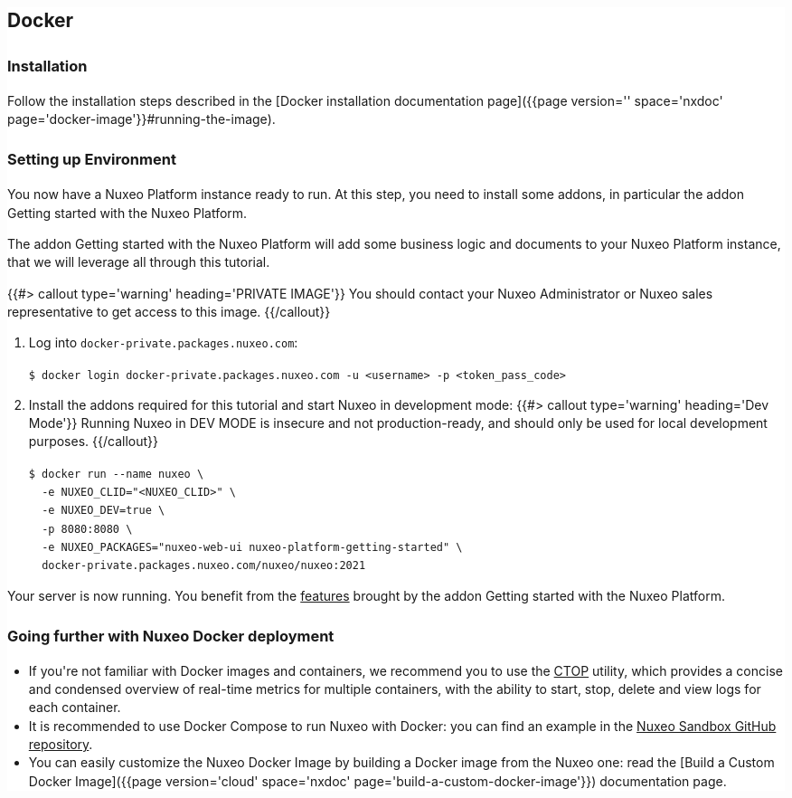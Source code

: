 ## Docker

### Installation

Follow the installation steps described in the [Docker installation documentation page]({{page version='' space='nxdoc' page='docker-image'}}#running-the-image).

### Setting up Environment

You now have a Nuxeo Platform instance ready to run. At this step, you need to install some addons, in particular the addon Getting started with the Nuxeo Platform.

The addon Getting started with the Nuxeo Platform will add some business logic and documents to your Nuxeo Platform instance, that we will leverage all through this tutorial.

{{#> callout type='warning' heading='PRIVATE IMAGE'}}
You should contact your Nuxeo Administrator or Nuxeo sales representative to get access to this image.
{{/callout}}

1.  Log into `docker-private.packages.nuxeo.com`:

    ```
    $ docker login docker-private.packages.nuxeo.com -u <username> -p <token_pass_code>
    ```

1. Install the addons required for this tutorial and start Nuxeo in development mode:
  {{#> callout type='warning' heading='Dev Mode'}}
  Running Nuxeo in DEV MODE is insecure and not production-ready, and should only be used for local development purposes.
  {{/callout}}

    ```
    $ docker run --name nuxeo \
      -e NUXEO_CLID="<NUXEO_CLID>" \
      -e NUXEO_DEV=true \
      -p 8080:8080 \
      -e NUXEO_PACKAGES="nuxeo-web-ui nuxeo-platform-getting-started" \
      docker-private.packages.nuxeo.com/nuxeo/nuxeo:2021
    ```

Your server is now running. You benefit from the [features](#content-of-the-getting-started-addon) brought by the addon Getting started with the Nuxeo Platform.

### Going further with Nuxeo Docker deployment

- If you're not familiar with Docker images and containers, we recommend you to use the [CTOP](https://github.com/bcicen/ctop) utility, which provides a concise and condensed overview of real-time metrics for multiple containers, with the ability to start, stop, delete and view logs for each container.
- It is recommended to use Docker Compose to run Nuxeo with Docker: you can find an example in the [Nuxeo Sandbox GitHub repository](https://github.com/nuxeo-sandbox/nuxeo-presales-docker).
- You can easily customize the Nuxeo Docker Image by building a Docker image from the Nuxeo one: read the [Build a Custom Docker Image]({{page version='cloud' space='nxdoc' page='build-a-custom-docker-image'}}) documentation page.
